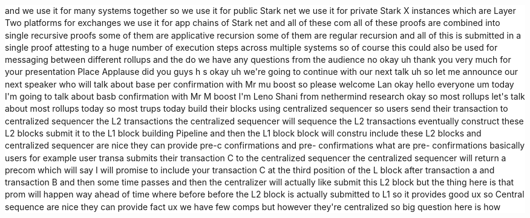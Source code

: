 and we use it for many systems together
so we use it for public Stark net we use
it for private Stark X instances which
are Layer Two platforms for exchanges we
use it for app chains of Stark net and
all of these com all of these proofs are
combined into single recursive proofs
some of them are applicative recursion
some of them are regular recursion and
all of this is submitted in a single
proof attesting to a huge number of
execution steps across multiple systems
so of course this could also be used for
messaging between different
rollups and the do we have any questions
from the audience no okay uh thank you
very much for your presentation Place
Applause
did you guys
h
s
okay uh we're going to continue with our
next
talk uh so let me announce our next
speaker who will talk about base per
confirmation with Mr mu boost so please
welcome
Lan okay hello everyone um today I'm
going to talk about basb confirmation
with Mr M boost I'm Leno Shani from
nethermind
research okay so most rollups let's talk
about most rollups today so most trups
today build their blocks using
centralized sequencer so users send
their transaction to centralized
sequencer the L2 transactions the
centralized sequencer will sequence the
L2 transactions eventually construct
these L2 blocks submit it to the L1
block building Pipeline and then the L1
block block will constru include these
L2
blocks and centralized sequencer are
nice they can provide pre-c
confirmations and pre- confirmations
what are pre- confirmations basically
users for example user transa submits
their transaction C to the centralized
sequencer the centralized sequencer will
return a precom which will say I will
promise to include your transaction C at
the third position of the L block after
transaction a and transaction B and then
some time passes and then the
centralizer will actually like submit
this L2 block but the thing here is that
prom will happen way ahead of time where
before before the L2 block is actually
submitted to L1 so it provides good ux
so Central sequence are nice they can
provide fact
ux we have few comps but however they're
centralized so big question here is how